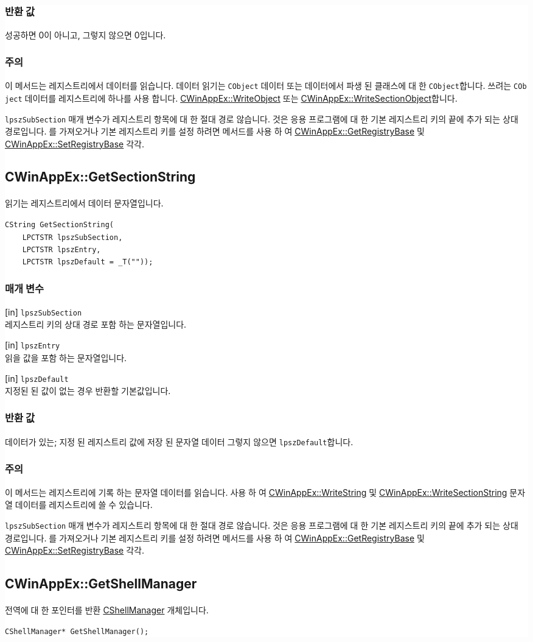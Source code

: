 ### <a name="return-value"></a>반환 값  
 성공하면 0이 아니고, 그렇지 않으면 0입니다.  
  
### <a name="remarks"></a>주의  
 이 메서드는 레지스트리에서 데이터를 읽습니다. 데이터 읽기는 `CObject` 데이터 또는 데이터에서 파생 된 클래스에 대 한 `CObject`합니다. 쓰려는 `CObject` 데이터를 레지스트리에 하나를 사용 합니다. [CWinAppEx::WriteObject](#writeobject) 또는 [CWinAppEx::WriteSectionObject](#writesectionobject)합니다.  
  
 `lpszSubSection` 매개 변수가 레지스트리 항목에 대 한 절대 경로 않습니다. 것은 응용 프로그램에 대 한 기본 레지스트리 키의 끝에 추가 되는 상대 경로입니다. 를 가져오거나 기본 레지스트리 키를 설정 하려면 메서드를 사용 하 여 [CWinAppEx::GetRegistryBase](#getregistrybase) 및 [CWinAppEx::SetRegistryBase](#setregistrybase) 각각.  
  
##  <a name="a-namegetsectionstringa--cwinappexgetsectionstring"></a><a name="getsectionstring"></a>CWinAppEx::GetSectionString  
 읽기는 레지스트리에서 데이터 문자열입니다.  
  
```  
CString GetSectionString(
    LPCTSTR lpszSubSection,  
    LPCTSTR lpszEntry,  
    LPCTSTR lpszDefault = _T(""));
```  
  
### <a name="parameters"></a>매개 변수  
 [in] `lpszSubSection`  
 레지스트리 키의 상대 경로 포함 하는 문자열입니다.  
  
 [in] `lpszEntry`  
 읽을 값을 포함 하는 문자열입니다.  
  
 [in] `lpszDefault`  
 지정된 된 값이 없는 경우 반환할 기본값입니다.  
  
### <a name="return-value"></a>반환 값  
 데이터가 있는; 지정 된 레지스트리 값에 저장 된 문자열 데이터 그렇지 않으면 `lpszDefault`합니다.  
  
### <a name="remarks"></a>주의  
 이 메서드는 레지스트리에 기록 하는 문자열 데이터를 읽습니다. 사용 하 여 [CWinAppEx::WriteString](#writestring) 및 [CWinAppEx::WriteSectionString](#writesectionstring) 문자열 데이터를 레지스트리에 쓸 수 있습니다.  
  
 `lpszSubSection` 매개 변수가 레지스트리 항목에 대 한 절대 경로 않습니다. 것은 응용 프로그램에 대 한 기본 레지스트리 키의 끝에 추가 되는 상대 경로입니다. 를 가져오거나 기본 레지스트리 키를 설정 하려면 메서드를 사용 하 여 [CWinAppEx::GetRegistryBase](#getregistrybase) 및 [CWinAppEx::SetRegistryBase](#setregistrybase) 각각.  
  
##  <a name="a-namegetshellmanagera--cwinappexgetshellmanager"></a><a name="getshellmanager"></a>CWinAppEx::GetShellManager  
 전역에 대 한 포인터를 반환 [CShellManager](../../mfc/reference/cshellmanager-class.md) 개체입니다.  
  
```  
CShellManager* GetShellManager();
```  
  